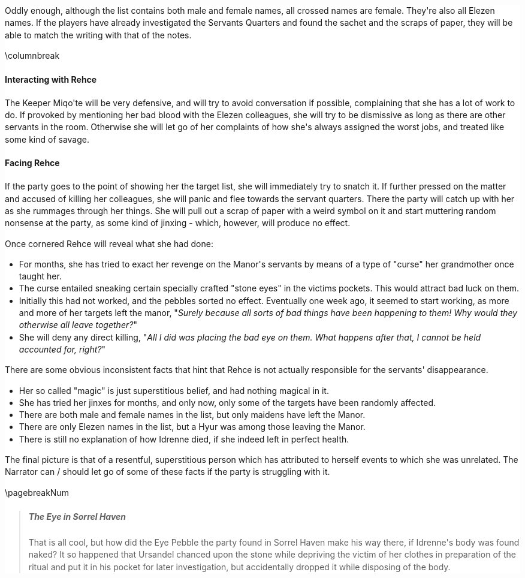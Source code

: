 Oddly enough, although the list contains both male and female names, all crossed names are female. They're also all Elezen names. If the players have already investigated the Servants Quarters and found the sachet and the scraps of paper, they will be able to match the writing with that of the notes.

\columnbreak

#### Interacting with Rehce
The Keeper Miqo'te will be very defensive, and will try to avoid conversation if possible, complaining that she has a lot of work to do. If provoked by mentioning her bad blood with the Elezen colleagues, she will try to be dismissive as long as there are other servants in the room. Otherwise she will let go of her complaints of how she's always assigned the worst jobs, and treated like some kind of savage. 

#### Facing Rehce
If the party goes to the point of showing her the target list, she will immediately try to snatch it. If further pressed on the matter and accused of killing her colleagues, she will panic and flee towards the servant quarters. There the party will catch up with her as she rummages through her things. She will pull out a scrap of paper with a weird symbol on it and start muttering random nonsense at the party, as some kind of jinxing - which, however, will produce no effect.

Once cornered Rehce will reveal what she had done:

* For months, she has tried to exact her revenge on the Manor's servants by means of a type of "curse" her grandmother once taught her.
* The curse entailed sneaking certain specially crafted "stone eyes" in the victims pockets. This would attract bad luck on them.
* Initially this had not worked, and the pebbles sorted no effect. Eventually one week ago, it seemed to start working, as more and more of her targets left the manor,  "*Surely because all sorts of bad things have been happening to them! Why would they otherwise all leave together?*"
* She will deny any direct killing, "*All I did was placing the bad eye on them. What happens after that, I cannot be held accounted for, right?*"

There are some obvious inconsistent facts that hint that Rehce is not actually responsible for the servants' disappearance.

* Her so called "magic" is just superstitious belief, and had nothing magical in it.
* She has tried her jinxes for months, and only now, only some of the targets have been randomly affected.
* There are both male and female names in the list, but only maidens have left the Manor.
* There are only Elezen names in the list, but a Hyur was among those leaving the Manor.
* There is still no explanation of how Idrenne died, if she indeed left in perfect health.

The final picture is that of a resentful, superstitious person which has attributed to herself events to which she was unrelated. The Narrator can / should let go of some of these facts if the party is struggling with it.

\pagebreakNum

> ##### The Eye in Sorrel Haven
> That is all cool, but how did the Eye Pebble the party found in Sorrel Haven make his way there, if Idrenne's body was found naked? It so happened that Ursandel chanced upon the stone while depriving the victim of her clothes in preparation of the ritual and put it in his pocket for later investigation, but accidentally dropped it while disposing of the body. 
